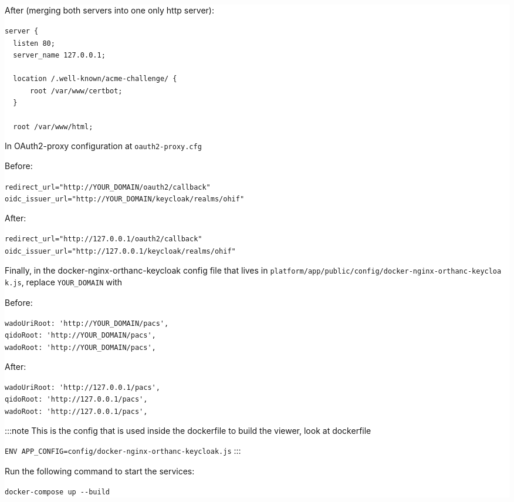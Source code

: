 After (merging both servers into one only http server):

```
server {
  listen 80;
  server_name 127.0.0.1;

  location /.well-known/acme-challenge/ {
      root /var/www/certbot;
  }

  root /var/www/html;
```

In OAuth2-proxy configuration at `oauth2-proxy.cfg`

Before:

```
redirect_url="http://YOUR_DOMAIN/oauth2/callback"
oidc_issuer_url="http://YOUR_DOMAIN/keycloak/realms/ohif"
```

After:

```
redirect_url="http://127.0.0.1/oauth2/callback"
oidc_issuer_url="http://127.0.0.1/keycloak/realms/ohif"
```

Finally, in the docker-nginx-orthanc-keycloak config file that lives in `platform/app/public/config/docker-nginx-orthanc-keycloak.js`, replace `YOUR_DOMAIN` with

Before:

```
wadoUriRoot: 'http://YOUR_DOMAIN/pacs',
qidoRoot: 'http://YOUR_DOMAIN/pacs',
wadoRoot: 'http://YOUR_DOMAIN/pacs',
```

After:

```
wadoUriRoot: 'http://127.0.0.1/pacs',
qidoRoot: 'http://127.0.0.1/pacs',
wadoRoot: 'http://127.0.0.1/pacs',
```

:::note
This is the config that is used inside the dockerfile to build the viewer, look at dockerfile

`ENV APP_CONFIG=config/docker-nginx-orthanc-keycloak.js`
:::

Run the following command to start the services:

```
docker-compose up --build
```
